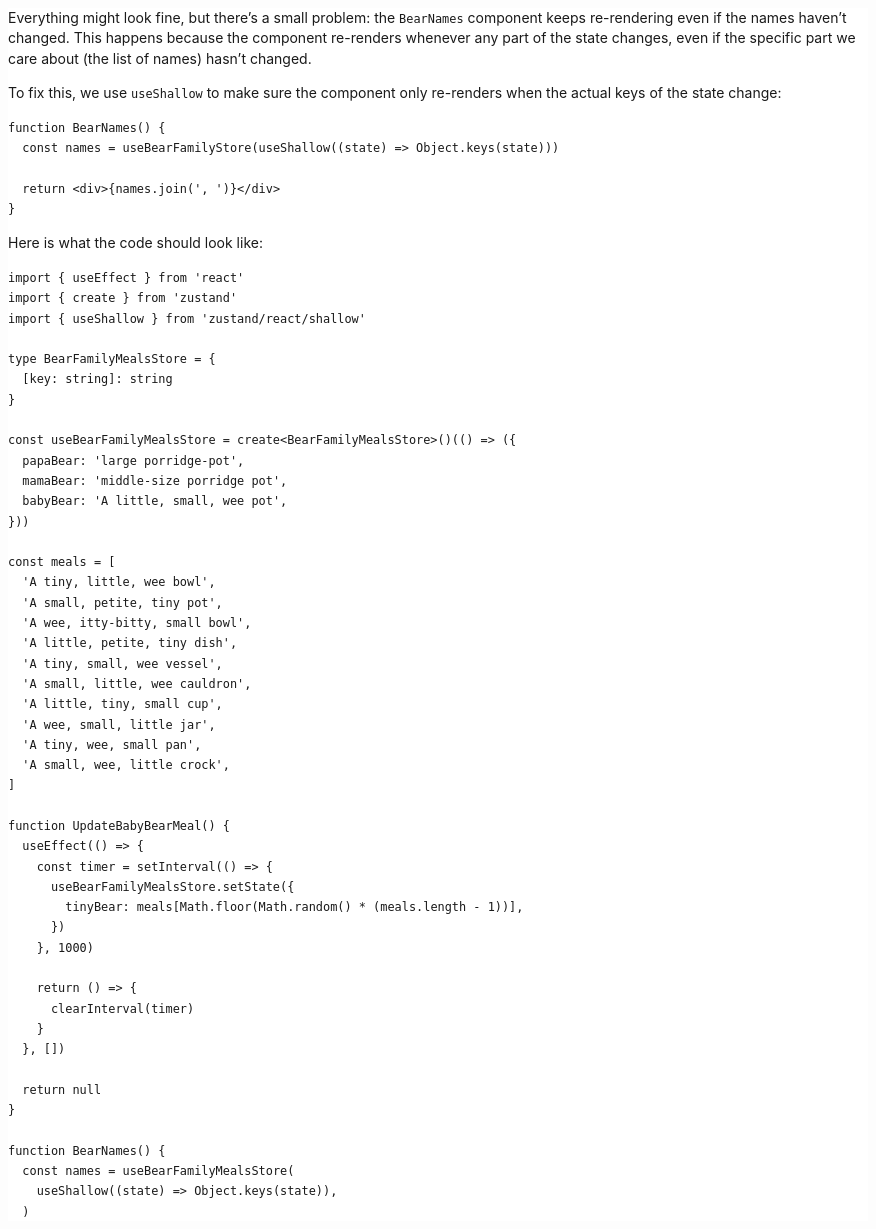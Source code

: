 Everything might look fine, but there’s a small problem: the `BearNames` component keeps
re-rendering even if the names haven’t changed. This happens because the component re-renders
whenever any part of the state changes, even if the specific part we care about (the list of names) hasn’t changed.

To fix this, we use `useShallow` to make sure the component only re-renders when the actual keys of
the state change:

```tsx
function BearNames() {
  const names = useBearFamilyStore(useShallow((state) => Object.keys(state)))

  return <div>{names.join(', ')}</div>
}
```

Here is what the code should look like:

```tsx
import { useEffect } from 'react'
import { create } from 'zustand'
import { useShallow } from 'zustand/react/shallow'

type BearFamilyMealsStore = {
  [key: string]: string
}

const useBearFamilyMealsStore = create<BearFamilyMealsStore>()(() => ({
  papaBear: 'large porridge-pot',
  mamaBear: 'middle-size porridge pot',
  babyBear: 'A little, small, wee pot',
}))

const meals = [
  'A tiny, little, wee bowl',
  'A small, petite, tiny pot',
  'A wee, itty-bitty, small bowl',
  'A little, petite, tiny dish',
  'A tiny, small, wee vessel',
  'A small, little, wee cauldron',
  'A little, tiny, small cup',
  'A wee, small, little jar',
  'A tiny, wee, small pan',
  'A small, wee, little crock',
]

function UpdateBabyBearMeal() {
  useEffect(() => {
    const timer = setInterval(() => {
      useBearFamilyMealsStore.setState({
        tinyBear: meals[Math.floor(Math.random() * (meals.length - 1))],
      })
    }, 1000)

    return () => {
      clearInterval(timer)
    }
  }, [])

  return null
}

function BearNames() {
  const names = useBearFamilyMealsStore(
    useShallow((state) => Object.keys(state)),
  )
```